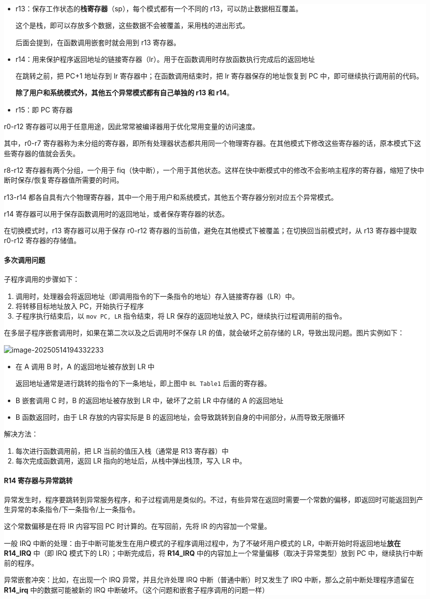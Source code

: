 - r13：保存工作状态的**栈寄存器**（sp），每个模式都有一个不同的 r13，可以防止数据相互覆盖。

  这个是栈，即可以存放多个数据，这些数据不会被覆盖，采用栈的进出形式。

  后面会提到，在函数调用嵌套时就会用到 r13 寄存器。

- r14：用来保护程序返回地址的链接寄存器（lr）。用于在函数调用时存放函数执行完成后的返回地址

  在跳转之前，把 PC+1 地址存到 lr 寄存器中；在函数调用结束时，把 lr 寄存器保存的地址恢复到 PC 中，即可继续执行调用前的代码。

  **除了用户和系统模式外，其他五个异常模式都有自己单独的 r13 和 r14**。

- r15：即 PC 寄存器

r0-r12 寄存器可以用于任意用途，因此常常被编译器用于优化常用变量的访问速度。

其中，r0-r7 寄存器称为未分组的寄存器，即所有处理器状态都共用同一个物理寄存器。在其他模式下修改这些寄存器的话，原本模式下这些寄存器的值就会丢失。

r8-r12 寄存器有两个分组，一个用于 fiq（快中断），一个用于其他状态。这样在快中断模式中的修改不会影响主程序的寄存器，缩短了快中断时保存/恢复寄存器值所需要的时间。

r13-r14 都各自具有六个物理寄存器，其中一个用于用户和系统模式，其他五个寄存器分别对应五个异常模式。

r14 寄存器可以用于保存函数调用时的返回地址，或者保存寄存器的状态。

在切换模式时，r13 寄存器可以用于保存 r0-r12 寄存器的当前值，避免在其他模式下被覆盖；在切换回当前模式时，从 r13 寄存器中提取 r0-r12 寄存器的存储值。

#### 多次调用问题

子程序调用的步骤如下：

1. 调用时，处理器会将返回地址（即调用指令的下一条指令的地址）存入链接寄存器（LR）中。
2. 将转移目标地址放入 PC，开始执行子程序
3. 子程序执行结束后，以 `mov PC, LR` 指令结束，将 LR 保存的返回地址放入 PC，继续执行过程调用前的指令。

在多层子程序嵌套调用时，如果在第二次以及之后调用时不保存 LR 的值，就会破坏之前存储的 LR，导致出现问题。图片实例如下：

![image-20250514194332233](https://telegraph-image-5ms.pages.dev/file/BQACAgUAAyEGAASIfjD1AAIBEGia9bUyZZF167ewIwABVFvnNgv7CwACDxwAAp082VSQRTqbJGmpRDYE.png)

- 在 A 调用 B 时，A 的返回地址被存放到 LR 中

  返回地址通常是进行跳转的指令的下一条地址，即上图中 `BL Table1` 后面的寄存器。

- B 嵌套调用 C 时，B 的返回地址被存放到 LR 中，破坏了之前 LR 中存储的 A 的返回地址

- B 函数返回时，由于 LR 存放的内容实际是 B 的返回地址，会导致跳转到自身的中间部分，从而导致无限循环

解决方法：

1. 每次进行函数调用前，把 LR 当前的值压入栈（通常是 R13 寄存器）中
2. 每次完成函数调用，返回 LR 指向的地址后，从栈中弹出栈顶，写入 LR 中。

#### R14 寄存器与异常跳转

异常发生时，程序要跳转到异常服务程序，和子过程调用是类似的。不过，有些异常在返回时需要一个常数的偏移，即返回时可能返回到产生异常的本条指令/下一条指令/上一条指令。

这个常数偏移是在将 IR 内容写回 PC 时计算的。在写回前，先将 IR 的内容加一个常量。

一般 IRQ 中断的处理：由于中断可能发生在用户模式的子程序调用过程中，为了不破坏用户模式的 LR，中断开始时将返回地址**放在 R14_IRQ** 中（即 IRQ 模式下的 LR）；中断完成后，将 **R14_IRQ** 中的内容加上一个常量偏移（取决于异常类型）放到 PC 中，继续执行中断前的程序。

异常嵌套冲突：比如，在出现一个 IRQ 异常，并且允许处理 IRQ 中断（普通中断）时又发生了 IRQ 中断，那么之前中断处理程序遗留在 **R14_irq** 中的数据可能被新的 IRQ 中断破坏。（这个问题和嵌套子程序调用的问题一样）

